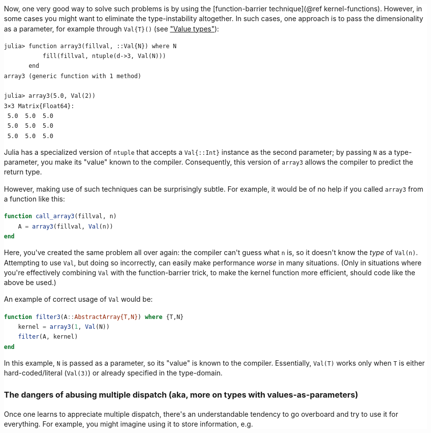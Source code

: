 Now, one very good way to solve such problems is by using the [function-barrier technique](@ref kernel-functions). However, in some cases you might want to eliminate the type-instability altogether. In such cases, one approach is to pass the dimensionality as a parameter, for example through `Val{T}()` (see ["Value types"](@ref)):

```jldoctest
julia> function array3(fillval, ::Val{N}) where N
           fill(fillval, ntuple(d->3, Val(N)))
       end
array3 (generic function with 1 method)

julia> array3(5.0, Val(2))
3×3 Matrix{Float64}:
 5.0  5.0  5.0
 5.0  5.0  5.0
 5.0  5.0  5.0
```

Julia has a specialized version of `ntuple` that accepts a `Val{::Int}` instance as the second parameter; by passing `N` as a type-parameter, you make its "value" known to the compiler. Consequently, this version of `array3` allows the compiler to predict the return type.

However, making use of such techniques can be surprisingly subtle. For example, it would be of no help if you called `array3` from a function like this:

```julia
function call_array3(fillval, n)
    A = array3(fillval, Val(n))
end
```

Here, you've created the same problem all over again: the compiler can't guess what `n` is, so it doesn't know the *type* of `Val(n)`. Attempting to use `Val`, but doing so incorrectly, can easily make performance *worse* in many situations. (Only in situations where you're effectively combining `Val` with the function-barrier trick, to make the kernel function more efficient, should code like the above be used.)

An example of correct usage of `Val` would be:

```julia
function filter3(A::AbstractArray{T,N}) where {T,N}
    kernel = array3(1, Val(N))
    filter(A, kernel)
end
```

In this example, `N` is passed as a parameter, so its "value" is known to the compiler. Essentially, `Val(T)` works only when `T` is either hard-coded/literal (`Val(3)`) or already specified in the type-domain.

### The dangers of abusing multiple dispatch (aka, more on types with values-as-parameters)

Once one learns to appreciate multiple dispatch, there's an understandable tendency to go overboard and try to use it for everything. For example, you might imagine using it to store information, e.g.
